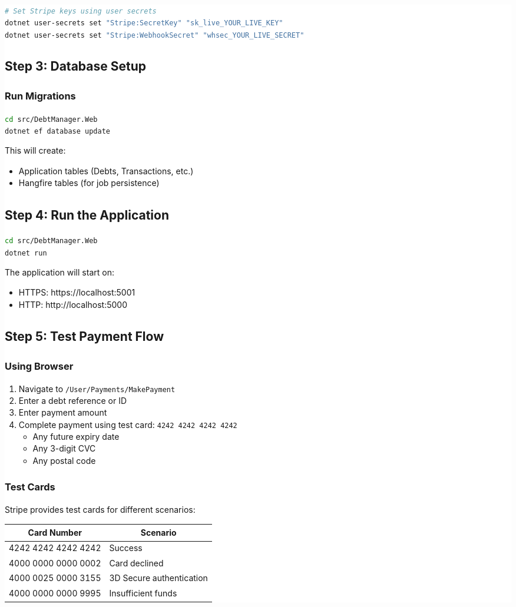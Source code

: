 ```bash
# Set Stripe keys using user secrets
dotnet user-secrets set "Stripe:SecretKey" "sk_live_YOUR_LIVE_KEY"
dotnet user-secrets set "Stripe:WebhookSecret" "whsec_YOUR_LIVE_SECRET"
```

## Step 3: Database Setup

### Run Migrations

```bash
cd src/DebtManager.Web
dotnet ef database update
```

This will create:
- Application tables (Debts, Transactions, etc.)
- Hangfire tables (for job persistence)

## Step 4: Run the Application

```bash
cd src/DebtManager.Web
dotnet run
```

The application will start on:
- HTTPS: https://localhost:5001
- HTTP: http://localhost:5000

## Step 5: Test Payment Flow

### Using Browser

1. Navigate to `/User/Payments/MakePayment`
2. Enter a debt reference or ID
3. Enter payment amount
4. Complete payment using test card: `4242 4242 4242 4242`
   - Any future expiry date
   - Any 3-digit CVC
   - Any postal code

### Test Cards

Stripe provides test cards for different scenarios:

| Card Number | Scenario |
|-------------|----------|
| 4242 4242 4242 4242 | Success |
| 4000 0000 0000 0002 | Card declined |
| 4000 0025 0000 3155 | 3D Secure authentication |
| 4000 0000 0000 9995 | Insufficient funds |
